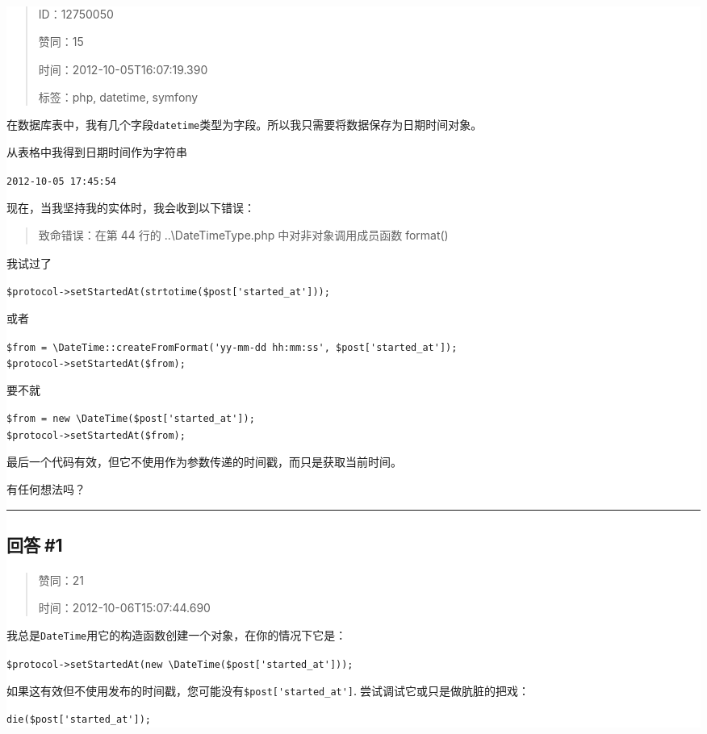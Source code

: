> ID：12750050
> 
> 赞同：15
> 
> 时间：2012-10-05T16:07:19.390
> 
> 标签：php, datetime, symfony

在数据库表中，我有几个字段`datetime`类型为字段。所以我只需要将数据保存为日期时间对象。

从表格中我得到日期时间作为字符串

```
2012-10-05 17:45:54 
```

现在，当我坚持我的实体时，我会收到以下错误：

> 致命错误：在第 44 行的 ..\DateTimeType.php 中对非对象调用成员函数 format()

我试过了

```
$protocol->setStartedAt(strtotime($post['started_at'])); 
```

或者

```
$from = \DateTime::createFromFormat('yy-mm-dd hh:mm:ss', $post['started_at']);
$protocol->setStartedAt($from); 
```

要不就

```
$from = new \DateTime($post['started_at']);
$protocol->setStartedAt($from); 
```

最后一个代码有效，但它不使用作为参数传递的时间戳，而只是获取当前时间。

有任何想法吗？

* * *

## 回答 #1

> 赞同：21
> 
> 时间：2012-10-06T15:07:44.690

我总是`DateTime`用它的构造函数创建一个对象，在你的情况下它是：

```
$protocol->setStartedAt(new \DateTime($post['started_at'])); 
```

如果这有效但不使用发布的时间戳，您可能没有`$post['started_at']`. 尝试调试它或只是做肮脏的把戏：

```
die($post['started_at']); 
```
